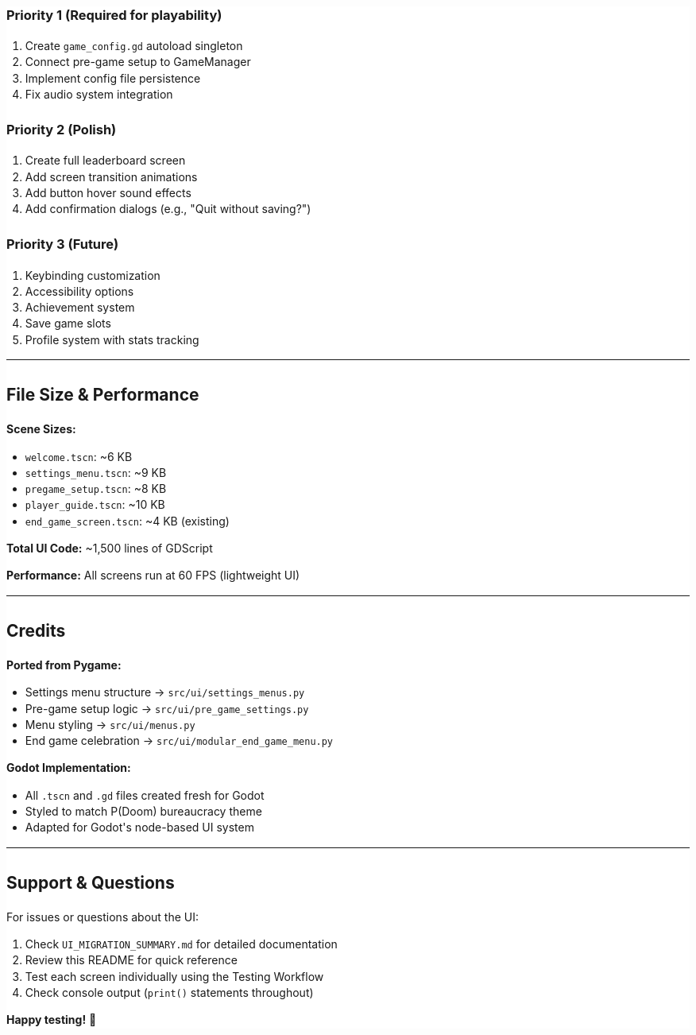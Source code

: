 ### Priority 1 (Required for playability)
1. Create `game_config.gd` autoload singleton
2. Connect pre-game setup to GameManager
3. Implement config file persistence
4. Fix audio system integration

### Priority 2 (Polish)
1. Create full leaderboard screen
2. Add screen transition animations
3. Add button hover sound effects
4. Add confirmation dialogs (e.g., "Quit without saving?")

### Priority 3 (Future)
1. Keybinding customization
2. Accessibility options
3. Achievement system
4. Save game slots
5. Profile system with stats tracking

---

## File Size & Performance

**Scene Sizes:**
- `welcome.tscn`: ~6 KB
- `settings_menu.tscn`: ~9 KB
- `pregame_setup.tscn`: ~8 KB
- `player_guide.tscn`: ~10 KB
- `end_game_screen.tscn`: ~4 KB (existing)

**Total UI Code:** ~1,500 lines of GDScript

**Performance:** All screens run at 60 FPS (lightweight UI)

---

## Credits

**Ported from Pygame:**
- Settings menu structure → `src/ui/settings_menus.py`
- Pre-game setup logic → `src/ui/pre_game_settings.py`
- Menu styling → `src/ui/menus.py`
- End game celebration → `src/ui/modular_end_game_menu.py`

**Godot Implementation:**
- All `.tscn` and `.gd` files created fresh for Godot
- Styled to match P(Doom) bureaucracy theme
- Adapted for Godot's node-based UI system

---

## Support & Questions

For issues or questions about the UI:
1. Check `UI_MIGRATION_SUMMARY.md` for detailed documentation
2. Review this README for quick reference
3. Test each screen individually using the Testing Workflow
4. Check console output (`print()` statements throughout)

**Happy testing!** 🚀

